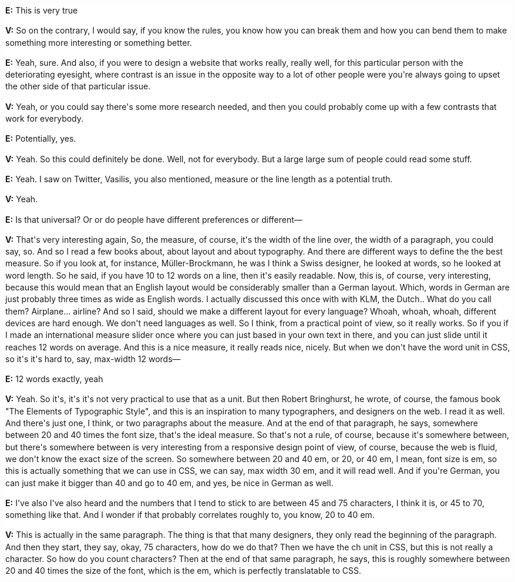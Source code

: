 **E:** This is very true

**V:** So on the contrary, I would say, if you know the rules, you know how you can break them and how you can bend them to make something more interesting or something better.

**E:** Yeah, sure. And also, if you were to design a website that works really, really well, for this particular person with the deteriorating eyesight, where contrast is an issue in the opposite way to a lot of other people were you're always going to upset the other side of that particular issue.

**V:** Yeah, or you could say there's some more research needed, and then you could probably come up with a few contrasts that work for everybody.

**E:** Potentially, yes.

**V:** Yeah. So this could definitely be done. Well, not for everybody. But a large large sum of people could read some stuff.

**E:** Yeah. I saw on Twitter, Vasilis, you also mentioned, measure or the line length as a potential truth.

**V:** Yeah.

**E:** Is that universal? Or or do people have different preferences or different—

**V:** That's very interesting again, So, the measure, of course, it's the width of the line over, the width of a paragraph, you could say, so. And so I read a few books about, about layout and about typography. And there are different ways to define the the best measure. So if you look at, for instance, Müller-Brockmann, he was I think a Swiss designer, he looked at words, so he looked at word length. So he said, if you have 10 to 12 words on a line, then it's easily readable. Now, this is, of course, very interesting, because this would mean that an English layout would be considerably smaller than a German layout. Which, words in German are just probably three times as wide as English words. I actually discussed this once with with KLM, the Dutch.. What do you call them? Airplane... airline? And so I said, should we make a different layout for every language? Whoah, whoah, whoah, different devices are hard enough. We don't need languages as well. So I think, from a practical point of view, so it really works. So if you if I made an international measure slider once where you can just based in your own text in there, and you can just slide until it reaches 12 words on average. And this is a nice measure, it really reads nice, nicely. But when we don't have the word unit in CSS, so it's it's hard to, say, max-width 12 words—

**E:** 12 words exactly, yeah

**V:** Yeah. So it's, it's it's not very practical to use that as a unit. But then Robert Bringhurst, he wrote, of course, the famous book "The Elements of Typographic Style", and this is an inspiration to many typographers, and designers on the web. I read it as well. And there's just one, I think, or two paragraphs about the measure. And at the end of that paragraph, he says, somewhere between 20 and 40 times the font size, that's the ideal measure. So that's not a rule, of course, because it's somewhere between, but there's somewhere between is very interesting from a responsive design point of view, of course, because the web is fluid, we don't know the exact size of the screen. So somewhere between 20 and 40 em, or 20, or 40 em, I mean, font size is em, so this is actually something that we can use in CSS, we can say, max width 30 em, and it will read well. And if you're German, you can just make it bigger than 40 and go to 40 em, and yes, be nice in German as well.

**E:** I've also I've also heard and the numbers that I tend to stick to are between 45 and 75 characters, I think it is, or 45 to 70, something like that. And I wonder if that probably correlates roughly to, you know, 20 to 40 em.

**V:** This is actually in the same paragraph. The thing is that that many designers, they only read the beginning of the paragraph. And then they start, they say, okay, 75 characters, how do we do that? Then we have the ch unit in CSS, but this is not really a character. So how do you count characters? Then at the end of that same paragraph, he says, this is roughly somewhere between 20 and 40 times the size of the font, which is the em, which is perfectly translatable to CSS.
